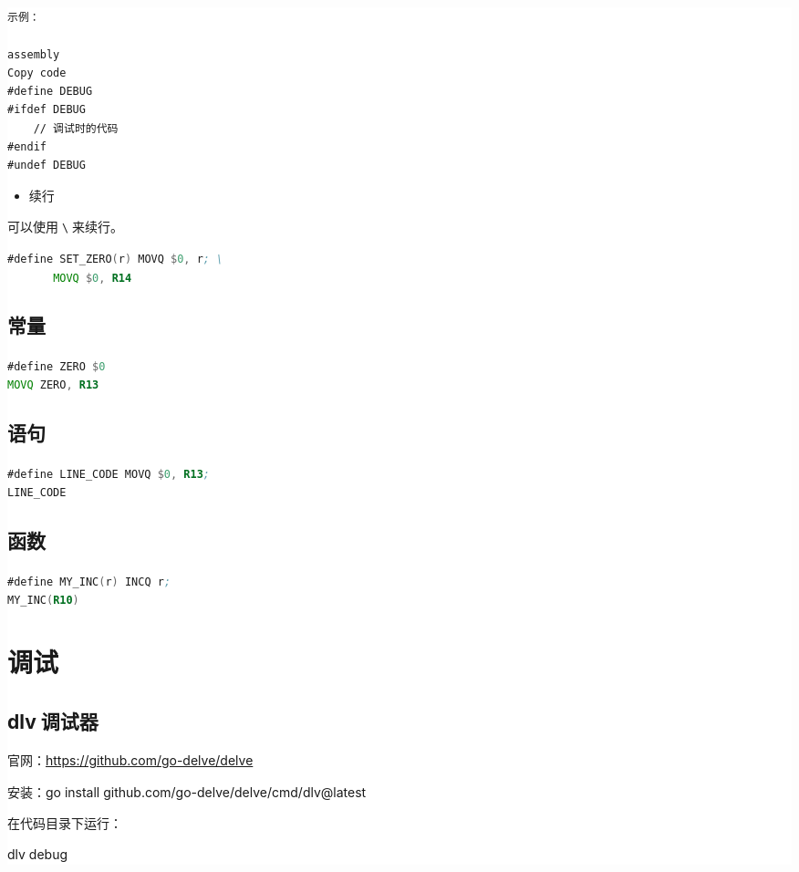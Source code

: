 ```
示例：

assembly
Copy code
#define DEBUG
#ifdef DEBUG
    // 调试时的代码
#endif
#undef DEBUG
```

* 续行

可以使用 `\` 来续行。

```asm
#define SET_ZERO(r) MOVQ $0, r; \
       MOVQ $0, R14
```

## 常量

```asm
#define ZERO $0
MOVQ ZERO, R13
```

## 语句

```asm
#define LINE_CODE MOVQ $0, R13;
LINE_CODE
```

## 函数

```asm
#define MY_INC(r) INCQ r;
MY_INC(R10)
```

# 调试

## dlv 调试器

官网：https://github.com/go-delve/delve

安装：go install github.com/go-delve/delve/cmd/dlv@latest

在代码目录下运行：

dlv debug
